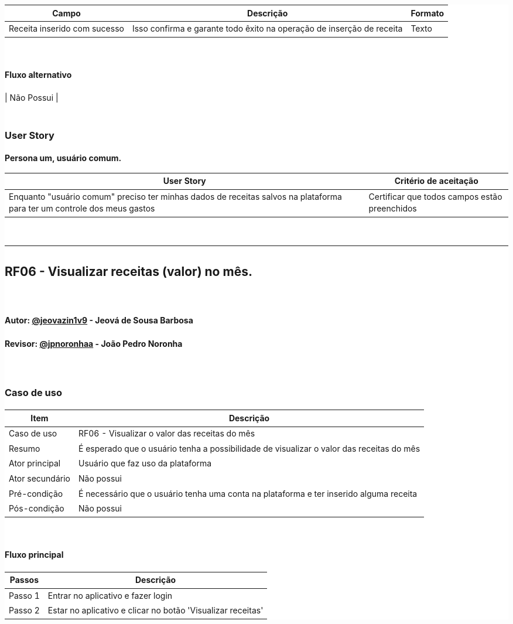 | Campo                      | Descrição                                                             | Formato |
| -------------------------- | --------------------------------------------------------------------- | ------- |
| Receita inserido com sucesso | Isso confirma e garante todo êxito na operação de inserção de receita   | Texto   |
<br />

#### Fluxo alternativo

| Não Possui                                 |
<br /><br />

### User Story

**Persona um, usuário comum.**

| User Story | Critério de aceitação |
| --------- | --------------------- |
| Enquanto "usuário comum" preciso ter minhas dados de receitas salvos na plataforma para ter um controle dos meus gastos| Certificar que todos campos estão preenchidos

<br/>

---

## **RF06 - Visualizar receitas (valor) no mês.**

<br/>

#### Autor: [@jeovazin1v9](https://github.com/jeovazin1v9) - Jeová de Sousa Barbosa

#### Revisor: [@jpnoronhaa](https://github.com/jpnoronhaa) - João Pedro Noronha

<br/>

### Caso de uso

|Item             | Descrição                                                         |
| --------------- | ----------------------------------------------------------------- |
| Caso de uso     | RF06 - Visualizar o valor das receitas  do mês                                              |
| Resumo          | É esperado que o usuário tenha a possibilidade de visualizar o valor das receitas do mês                                                                     |
| Ator principal  | Usuário que faz uso da plataforma |
| Ator secundário | Não possui                                                        | 
| Pré-condição    | É necessário que o usuário tenha uma conta na plataforma e ter inserido alguma receita         |
| Pós-condição    | Não possui |

<br/>

#### Fluxo principal
| Passos  | Descrição                                 |
| ------- | ----------------------------------------- |
| Passo 1 | Entrar no aplicativo e fazer login        |
| Passo 2 | Estar no aplicativo e clicar no botão 'Visualizar receitas'|
